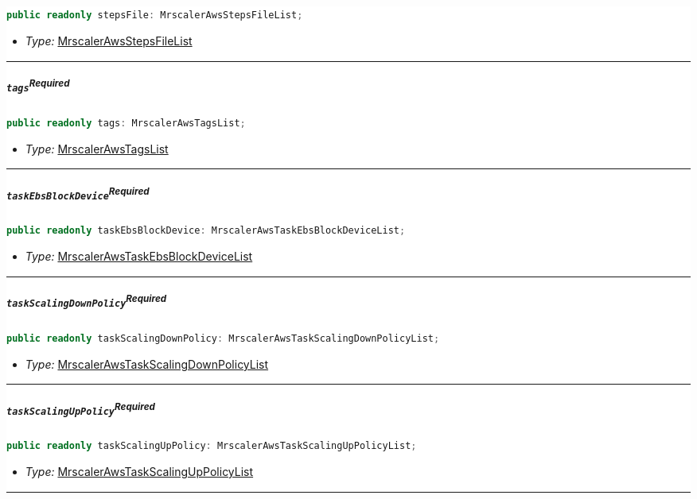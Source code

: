 ```typescript
public readonly stepsFile: MrscalerAwsStepsFileList;
```

- *Type:* <a href="#@cdktf/provider-spotinst.mrscalerAws.MrscalerAwsStepsFileList">MrscalerAwsStepsFileList</a>

---

##### `tags`<sup>Required</sup> <a name="tags" id="@cdktf/provider-spotinst.mrscalerAws.MrscalerAws.property.tags"></a>

```typescript
public readonly tags: MrscalerAwsTagsList;
```

- *Type:* <a href="#@cdktf/provider-spotinst.mrscalerAws.MrscalerAwsTagsList">MrscalerAwsTagsList</a>

---

##### `taskEbsBlockDevice`<sup>Required</sup> <a name="taskEbsBlockDevice" id="@cdktf/provider-spotinst.mrscalerAws.MrscalerAws.property.taskEbsBlockDevice"></a>

```typescript
public readonly taskEbsBlockDevice: MrscalerAwsTaskEbsBlockDeviceList;
```

- *Type:* <a href="#@cdktf/provider-spotinst.mrscalerAws.MrscalerAwsTaskEbsBlockDeviceList">MrscalerAwsTaskEbsBlockDeviceList</a>

---

##### `taskScalingDownPolicy`<sup>Required</sup> <a name="taskScalingDownPolicy" id="@cdktf/provider-spotinst.mrscalerAws.MrscalerAws.property.taskScalingDownPolicy"></a>

```typescript
public readonly taskScalingDownPolicy: MrscalerAwsTaskScalingDownPolicyList;
```

- *Type:* <a href="#@cdktf/provider-spotinst.mrscalerAws.MrscalerAwsTaskScalingDownPolicyList">MrscalerAwsTaskScalingDownPolicyList</a>

---

##### `taskScalingUpPolicy`<sup>Required</sup> <a name="taskScalingUpPolicy" id="@cdktf/provider-spotinst.mrscalerAws.MrscalerAws.property.taskScalingUpPolicy"></a>

```typescript
public readonly taskScalingUpPolicy: MrscalerAwsTaskScalingUpPolicyList;
```

- *Type:* <a href="#@cdktf/provider-spotinst.mrscalerAws.MrscalerAwsTaskScalingUpPolicyList">MrscalerAwsTaskScalingUpPolicyList</a>

---

